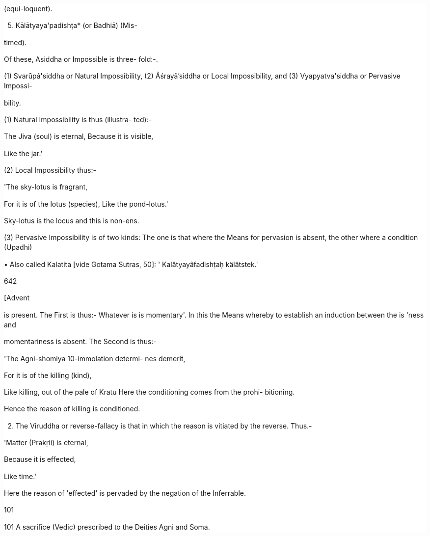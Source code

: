 (equi-loquent). 

5. Kālātyaya'padishṭa* (or Badhiā) (Mis- 

timed). 

Of these, Asiddha or Impossible is three- fold:-. 

(1) Svarūpâ'siddha or Natural Impossibility, (2) Ãśrayâ’siddha or Local Impossibility, and (3) Vyapyatva'siddha or Pervasive Impossi- 

bility. 

(1) Natural Impossibility is thus (illustra- ted):- 

The Jiva (soul) is eternal, Because it is visible, 

Like the jar.' 

(2) Local Impossibility thus:- 

'The sky-lotus is fragrant, 

For it is of the lotus (species), Like the pond-lotus.' 

Sky-lotus is the locus and this is non-ens. 

(3) Pervasive Impossibility is of two kinds: The one is that where the Means for pervasion is absent, the other where a condition (Upadhi) 

• Also called Kalatita [vide Gotama Sutras, 50]: ' Kalâtyayâfadishṭaḥ kälätstek.' 

642 

 

[Advent 

is present. The First is thus:- Whatever is is momentary'. In this the Means whereby to establish an induction between the is 'ness and 

momentariness is absent. The Second is thus:- 

'The Agni-shomiya 10-immolation determi- nes demerit, 

For it is of the killing (kind), 

Like killing, out of the pale of Kratu Here the conditioning comes from the prohi- bitioning. 

Hence the reason of killing is conditioned. 

2. The Viruddha or reverse-fallacy is that in which the reason is vitiated by the reverse. Thus.- 

'Matter (Prakṛii) is eternal, 

Because it is effected, 

Like time.' 

Here the reason of 'effected' is pervaded by the negation of the Inferrable. 

101 

101 A sacrifice (Vedic) prescribed to the Deities Agni and Soma. 
